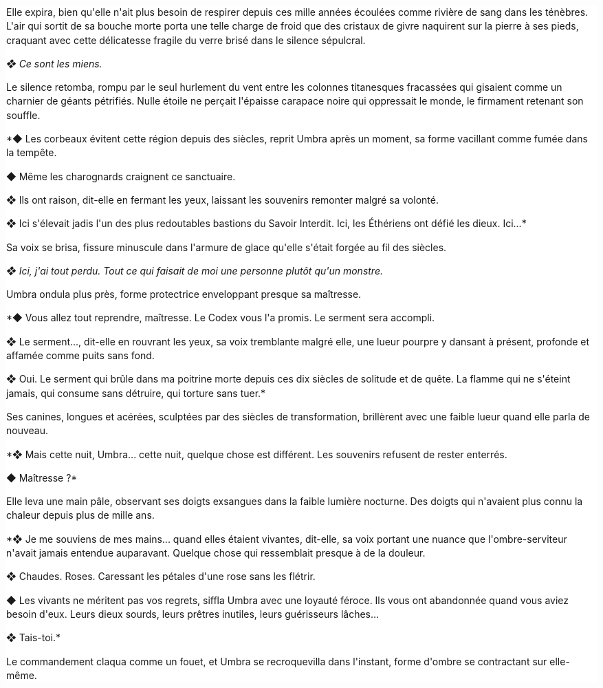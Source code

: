 Elle expira, bien qu'elle n'ait plus besoin de respirer depuis ces mille années écoulées comme rivière de sang dans les ténèbres. L'air qui sortit de sa bouche morte porta une telle charge de froid que des cristaux de givre naquirent sur la pierre à ses pieds, craquant avec cette délicatesse fragile du verre brisé dans le silence sépulcral.

*❖ Ce sont les miens.*

Le silence retomba, rompu par le seul hurlement du vent entre les colonnes titanesques fracassées qui gisaient comme un charnier de géants pétrifiés. Nulle étoile ne perçait l'épaisse carapace noire qui oppressait le monde, le firmament retenant son souffle.

*◆ Les corbeaux évitent cette région depuis des siècles, reprit Umbra après un moment, sa forme vacillant comme fumée dans la tempête.

◆ Même les charognards craignent ce sanctuaire.

❖ Ils ont raison, dit-elle en fermant les yeux, laissant les souvenirs remonter malgré sa volonté.

❖ Ici s'élevait jadis l'un des plus redoutables bastions du Savoir Interdit. Ici, les Éthériens ont défié les dieux. Ici...*

Sa voix se brisa, fissure minuscule dans l'armure de glace qu'elle s'était forgée au fil des siècles.

*❖ Ici, j'ai tout perdu. Tout ce qui faisait de moi une personne plutôt qu'un monstre.*

Umbra ondula plus près, forme protectrice enveloppant presque sa maîtresse.

*◆ Vous allez tout reprendre, maîtresse. Le Codex vous l'a promis. Le serment sera accompli.

❖ Le serment..., dit-elle en rouvrant les yeux, sa voix tremblante malgré elle, une lueur pourpre y dansant à présent, profonde et affamée comme puits sans fond.

❖ Oui. Le serment qui brûle dans ma poitrine morte depuis ces dix siècles de solitude et de quête. La flamme qui ne s'éteint jamais, qui consume sans détruire, qui torture sans tuer.*

Ses canines, longues et acérées, sculptées par des siècles de transformation, brillèrent avec une faible lueur quand elle parla de nouveau.

*❖ Mais cette nuit, Umbra... cette nuit, quelque chose est différent. Les souvenirs refusent de rester enterrés.

◆ Maîtresse ?*

Elle leva une main pâle, observant ses doigts exsangues dans la faible lumière nocturne. Des doigts qui n'avaient plus connu la chaleur depuis plus de mille ans.

*❖ Je me souviens de mes mains... quand elles étaient vivantes, dit-elle, sa voix portant une nuance que l'ombre-serviteur n'avait jamais entendue auparavant. Quelque chose qui ressemblait presque à de la douleur.

❖ Chaudes. Roses. Caressant les pétales d'une rose sans les flétrir.

◆ Les vivants ne méritent pas vos regrets, siffla Umbra avec une loyauté féroce. Ils vous ont abandonnée quand vous aviez besoin d'eux. Leurs dieux sourds, leurs prêtres inutiles, leurs guérisseurs lâches...

❖ Tais-toi.*

Le commandement claqua comme un fouet, et Umbra se recroquevilla dans l'instant, forme d'ombre se contractant sur elle-même.
